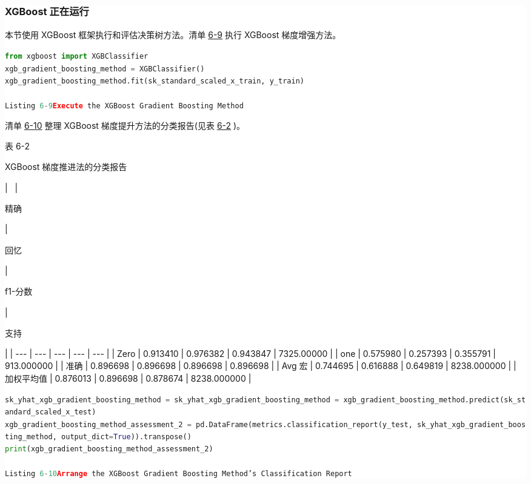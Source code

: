 ### XGBoost 正在运行

本节使用 XGBoost 框架执行和评估决策树方法。清单 [6-9](#PC9) 执行 XGBoost 梯度增强方法。

```py
from xgboost import XGBClassifier
xgb_gradient_boosting_method = XGBClassifier()
xgb_gradient_boosting_method.fit(sk_standard_scaled_x_train, y_train)

Listing 6-9Execute the XGBoost Gradient Boosting Method

```

清单 [6-10](#PC10) 整理 XGBoost 梯度提升方法的分类报告(见表 [6-2](#Tab2) )。

表 6-2

XGBoost 梯度推进法的分类报告

<colgroup><col class="tcol1 align-left"> <col class="tcol2 align-left"> <col class="tcol3 align-left"> <col class="tcol4 align-left"> <col class="tcol5 align-left"></colgroup> 
|   | 

精确

 | 

回忆

 | 

f1-分数

 | 

支持

 |
| --- | --- | --- | --- | --- |
| Zero | 0.913410 | 0.976382 | 0.943847 | 7325.00000 |
| one | 0.575980 | 0.257393 | 0.355791 | 913.000000 |
| 准确 | 0.896698 | 0.896698 | 0.896698 | 0.896698 |
| Avg 宏 | 0.744695 | 0.616888 | 0.649819 | 8238.000000 |
| 加权平均值 | 0.876013 | 0.896698 | 0.878674 | 8238.000000 |

```py
sk_yhat_xgb_gradient_boosting_method = sk_yhat_xgb_gradient_boosting_method = xgb_gradient_boosting_method.predict(sk_standard_scaled_x_test)
xgb_gradient_boosting_method_assessment_2 = pd.DataFrame(metrics.classification_report(y_test, sk_yhat_xgb_gradient_boosting_method, output_dict=True)).transpose()
print(xgb_gradient_boosting_method_assessment_2)

Listing 6-10Arrange the XGBoost Gradient Boosting Method’s Classification Report

```

